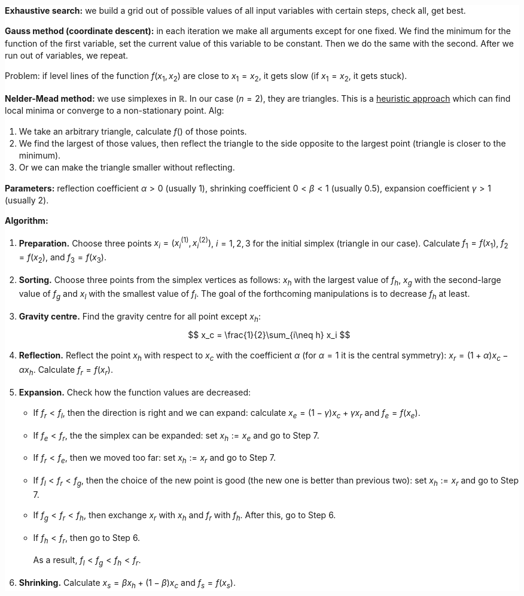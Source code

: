 **Exhaustive search:** we build a grid out of possible values of all input variables with certain steps, check all, get best.

**Gauss method (coordinate descent):** in each iteration we make all arguments except for one fixed. We find the minimum for the function of the first variable, set the current value of this variable to be constant. Then we do the same with the second. After we run out of variables, we repeat.

Problem: if level lines of the function $f(x_1, x_2)$ are close to $x_1 = x_2$, it gets slow (if $x_1 = x_2$, it gets stuck).

**Nelder-Mead method:** we use simplexes in $\mathbb{R}$. In our case ($n=2$), they are triangles. This is a [heuristic approach](https://optimization.mccormick.northwestern.edu/index.php/Heuristic_algorithms) which can find local minima or converge to a non-stationary point. Alg:

1. We take an arbitrary triangle, calculate $f()$ of those points.
2. We find the largest of those values, then reflect the triangle to the side opposite to the largest point (triangle is closer to the minimum).
3. Or we can make the triangle smaller without reflecting.

**Parameters:** reflection coefficient $\alpha > 0$ (usually $1$), shrinking coefficient $0 < \beta < 1$ (usually 0.5), expansion coefficient $\gamma > 1$ (usually 2).

**Algorithm:**

1. **Preparation.** Choose three points $x_i = (x^{(1)}_i, x^{(2)}_i)$, $i = 1, 2, 3$ for the initial simplex (triangle in our case). Calculate $f_1 = f(x_1)$, $f_2 = f(x_2)$, and $f_3 = f(x_3)$.

2. **Sorting.** Choose three points from the simplex vertices as follows: $x_h$ with the largest value of $f_h$, $x_g$ with the second-large value of $f_g$ and $x_l$ with the smallest value of $f_l$. The goal of the forthcoming manipulations is to decrease $f_h$ at least.

3. **Gravity centre.** Find the gravity centre for all point except $x_h$:
   $$
   x_c = \frac{1}{2}\sum_{i\neq h} x_i
   $$

4. **Reflection.** Reflect the point $x_h$ with respect to $x_c$ with the coefficient $\alpha$ (for $\alpha = 1$ it is the central symmetry): $x_r = (1 + \alpha) x_c - \alpha x_h$. Calculate $f_r = f(x_r)$.

5. **Expansion.** Check how the function values are decreased:

   - If $f_r < f_l$, then the direction is right and we can expand: calculate $x_e = (1 − \gamma)x_c + \gamma x_r$ and $f_e = f(x_e)$.

   - If $f_e < f_r$, the the simplex can be expanded: set $x_h := x_e$ and go to Step 7.

   - If $f_r < f_e$, then we moved too far: set $x_h := x_r$ and go to Step 7.

   - If $f_l < f_r < f_g$, then the choice of the new point is good (the new one is better than previous two): set $x_h := x_r$ and go to Step 7.

   - If $f_g < f_r < f_h$, then exchange $x_r$ with $x_h$ and $f_r$ with $f_h$. After this, go to Step 6.

   - If $f_h < f_r$, then go to Step 6.

     As a result, $f_l < f_g < f_h < f_r$.

6. **Shrinking.** Calculate $x_s = \beta x_h + (1 - \beta) x_c$ and $f_s = f(x_s)$.
